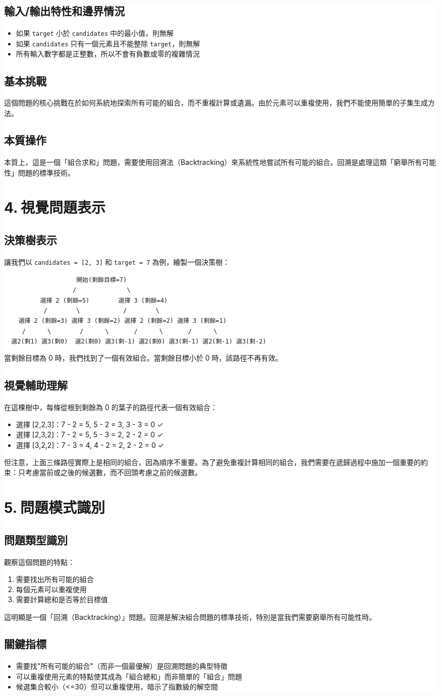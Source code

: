 ## 輸入/輸出特性和邊界情況
- 如果 `target` 小於 `candidates` 中的最小值，則無解
- 如果 `candidates` 只有一個元素且不能整除 `target`，則無解
- 所有輸入數字都是正整數，所以不會有負數或零的複雜情況

## 基本挑戰
這個問題的核心挑戰在於如何系統地探索所有可能的組合，而不重複計算或遺漏。由於元素可以重複使用，我們不能使用簡單的子集生成方法。

## 本質操作
本質上，這是一個「組合求和」問題，需要使用回溯法（Backtracking）來系統性地嘗試所有可能的組合。回溯是處理這類「窮舉所有可能性」問題的標準技術。

# 4. 視覺問題表示

## 決策樹表示
讓我們以 `candidates = [2, 3]` 和 `target = 7` 為例，繪製一個決策樹：

```
                    開始(剩餘目標=7)
                   /              \
          選擇 2 (剩餘=5)        選擇 3 (剩餘=4)
           /        \            /        \
    選擇 2 (剩餘=3) 選擇 3 (剩餘=2) 選擇 2 (剩餘=2) 選擇 3 (剩餘=1)
     /      \        /      \       /      \       /      \
  選2(剩1) 選3(剩0)  選2(剩0) 選3(剩-1) 選2(剩0) 選3(剩-1) 選2(剩-1) 選3(剩-2)
```

當剩餘目標為 0 時，我們找到了一個有效組合。當剩餘目標小於 0 時，該路徑不再有效。

## 視覺輔助理解
在這棵樹中，每條從根到剩餘為 0 的葉子的路徑代表一個有效組合：
- 選擇 [2,2,3]：7 - 2 = 5, 5 - 2 = 3, 3 - 3 = 0 ✓
- 選擇 [2,3,2]：7 - 2 = 5, 5 - 3 = 2, 2 - 2 = 0 ✓
- 選擇 [3,2,2]：7 - 3 = 4, 4 - 2 = 2, 2 - 2 = 0 ✓

但注意，上面三條路徑實際上是相同的組合，因為順序不重要。為了避免重複計算相同的組合，我們需要在遞歸過程中施加一個重要的約束：只考慮當前或之後的候選數，而不回頭考慮之前的候選數。

# 5. 問題模式識別

## 問題類型識別
觀察這個問題的特點：
1. 需要找出所有可能的組合
2. 每個元素可以重複使用
3. 需要計算總和是否等於目標值

這明顯是一個「回溯（Backtracking）」問題。回溯是解決組合問題的標準技術，特別是當我們需要窮舉所有可能性時。

## 關鍵指標
- 需要找"所有可能的組合"（而非一個最優解）是回溯問題的典型特徵
- 可以重複使用元素的特點使其成為「組合總和」而非簡單的「組合」問題
- 候選集合較小（<=30）但可以重複使用，暗示了指數級的解空間
